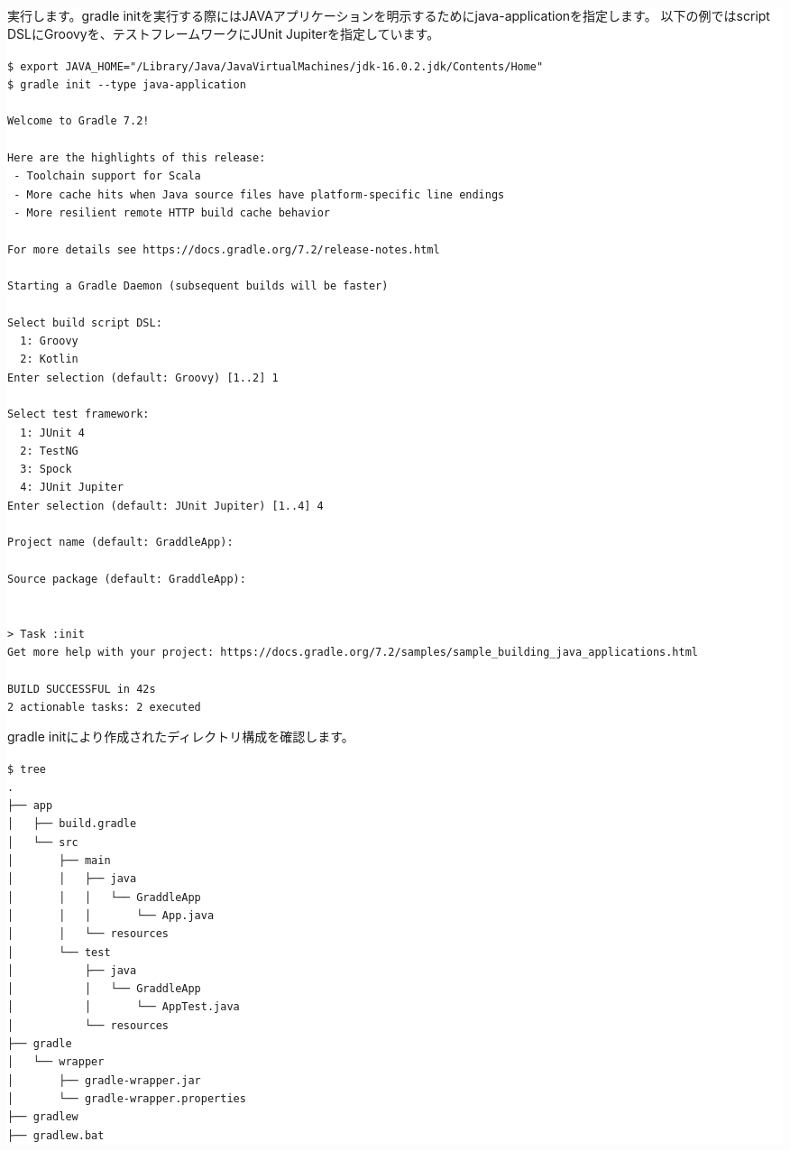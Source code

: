 実行します。gradle initを実行する際にはJAVAアプリケーションを明示するためにjava-applicationを指定します。
以下の例ではscript DSLにGroovyを、テストフレームワークにJUnit Jupiterを指定しています。
```
$ export JAVA_HOME="/Library/Java/JavaVirtualMachines/jdk-16.0.2.jdk/Contents/Home"
$ gradle init --type java-application

Welcome to Gradle 7.2!

Here are the highlights of this release:
 - Toolchain support for Scala
 - More cache hits when Java source files have platform-specific line endings
 - More resilient remote HTTP build cache behavior

For more details see https://docs.gradle.org/7.2/release-notes.html

Starting a Gradle Daemon (subsequent builds will be faster)

Select build script DSL:
  1: Groovy
  2: Kotlin
Enter selection (default: Groovy) [1..2] 1

Select test framework:
  1: JUnit 4
  2: TestNG
  3: Spock
  4: JUnit Jupiter
Enter selection (default: JUnit Jupiter) [1..4] 4

Project name (default: GraddleApp): 

Source package (default: GraddleApp): 


> Task :init
Get more help with your project: https://docs.gradle.org/7.2/samples/sample_building_java_applications.html

BUILD SUCCESSFUL in 42s
2 actionable tasks: 2 executed
```

gradle initにより作成されたディレクトリ構成を確認します。
```
$ tree
.
├── app
│   ├── build.gradle
│   └── src
│       ├── main
│       │   ├── java
│       │   │   └── GraddleApp
│       │   │       └── App.java
│       │   └── resources
│       └── test
│           ├── java
│           │   └── GraddleApp
│           │       └── AppTest.java
│           └── resources
├── gradle
│   └── wrapper
│       ├── gradle-wrapper.jar
│       └── gradle-wrapper.properties
├── gradlew
├── gradlew.bat
```